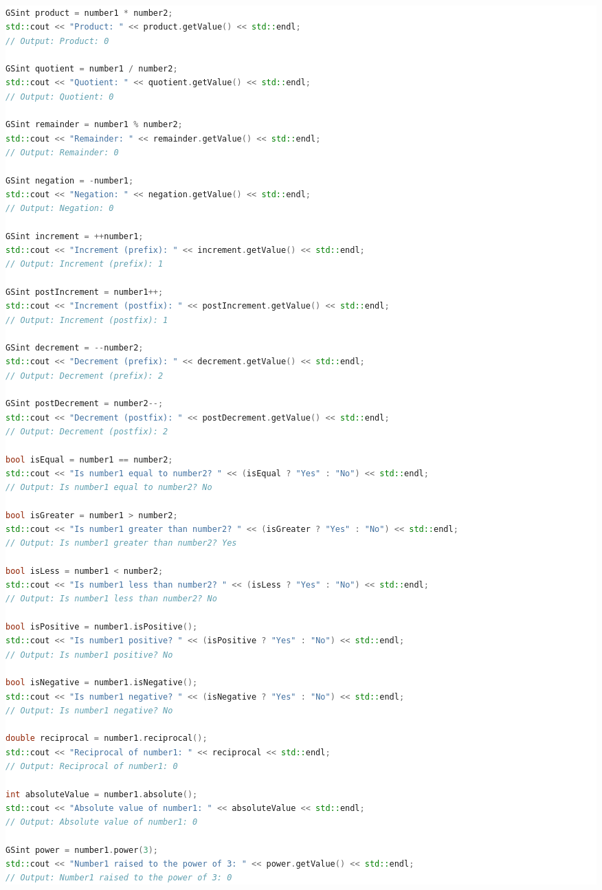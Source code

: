 ```cpp
GSint product = number1 * number2;
std::cout << "Product: " << product.getValue() << std::endl;
// Output: Product: 0

GSint quotient = number1 / number2;
std::cout << "Quotient: " << quotient.getValue() << std::endl;
// Output: Quotient: 0

GSint remainder = number1 % number2;
std::cout << "Remainder: " << remainder.getValue() << std::endl;
// Output: Remainder: 0

GSint negation = -number1;
std::cout << "Negation: " << negation.getValue() << std::endl;
// Output: Negation: 0

GSint increment = ++number1;
std::cout << "Increment (prefix): " << increment.getValue() << std::endl;
// Output: Increment (prefix): 1

GSint postIncrement = number1++;
std::cout << "Increment (postfix): " << postIncrement.getValue() << std::endl;
// Output: Increment (postfix): 1

GSint decrement = --number2;
std::cout << "Decrement (prefix): " << decrement.getValue() << std::endl;
// Output: Decrement (prefix): 2

GSint postDecrement = number2--;
std::cout << "Decrement (postfix): " << postDecrement.getValue() << std::endl;
// Output: Decrement (postfix): 2

bool isEqual = number1 == number2;
std::cout << "Is number1 equal to number2? " << (isEqual ? "Yes" : "No") << std::endl;
// Output: Is number1 equal to number2? No

bool isGreater = number1 > number2;
std::cout << "Is number1 greater than number2? " << (isGreater ? "Yes" : "No") << std::endl;
// Output: Is number1 greater than number2? Yes

bool isLess = number1 < number2;
std::cout << "Is number1 less than number2? " << (isLess ? "Yes" : "No") << std::endl;
// Output: Is number1 less than number2? No

bool isPositive = number1.isPositive();
std::cout << "Is number1 positive? " << (isPositive ? "Yes" : "No") << std::endl;
// Output: Is number1 positive? No

bool isNegative = number1.isNegative();
std::cout << "Is number1 negative? " << (isNegative ? "Yes" : "No") << std::endl;
// Output: Is number1 negative? No

double reciprocal = number1.reciprocal();
std::cout << "Reciprocal of number1: " << reciprocal << std::endl;
// Output: Reciprocal of number1: 0

int absoluteValue = number1.absolute();
std::cout << "Absolute value of number1: " << absoluteValue << std::endl;
// Output: Absolute value of number1: 0

GSint power = number1.power(3);
std::cout << "Number1 raised to the power of 3: " << power.getValue() << std::endl;
// Output: Number1 raised to the power of 3: 0
```